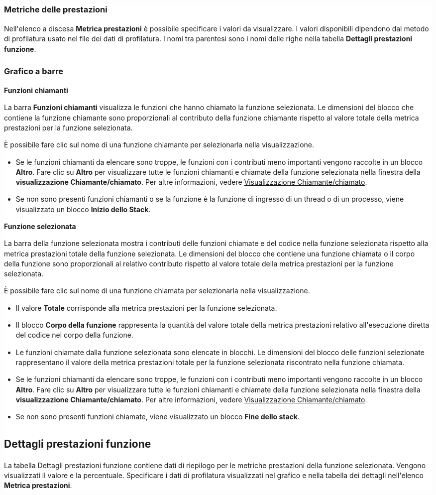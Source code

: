 ### <a name="performance-metrics"></a>Metriche delle prestazioni  
 Nell'elenco a discesa **Metrica prestazioni** è possibile specificare i valori da visualizzare. I valori disponibili dipendono dal metodo di profilatura usato nel file dei dati di profilatura. I nomi tra parentesi sono i nomi delle righe nella tabella **Dettagli prestazioni funzione**.  
  
### <a name="bar-chart"></a>Grafico a barre  
 **Funzioni chiamanti**  
  
 La barra **Funzioni chiamanti** visualizza le funzioni che hanno chiamato la funzione selezionata. Le dimensioni del blocco che contiene la funzione chiamante sono proporzionali al contributo della funzione chiamante rispetto al valore totale della metrica prestazioni per la funzione selezionata.  
  
 È possibile fare clic sul nome di una funzione chiamante per selezionarla nella visualizzazione.  
  
-   Se le funzioni chiamanti da elencare sono troppe, le funzioni con i contributi meno importanti vengono raccolte in un blocco **Altro**. Fare clic su **Altro** per visualizzare tutte le funzioni chiamanti e chiamate della funzione selezionata nella finestra della **visualizzazione Chiamante/chiamato**. Per altre informazioni, vedere [Visualizzazione Chiamante/chiamato](../profiling/caller-callee-view.md).  
  
-   Se non sono presenti funzioni chiamanti o se la funzione è la funzione di ingresso di un thread o di un processo, viene visualizzato un blocco **Inizio dello Stack**.  
  
 **Funzione selezionata**  
  
 La barra della funzione selezionata mostra i contributi delle funzioni chiamate e del codice nella funzione selezionata rispetto alla metrica prestazioni totale della funzione selezionata. Le dimensioni del blocco che contiene una funzione chiamata o il corpo della funzione sono proporzionali al relativo contributo rispetto al valore totale della metrica prestazioni per la funzione selezionata.  
  
 È possibile fare clic sul nome di una funzione chiamata per selezionarla nella visualizzazione.  
  
-   Il valore **Totale** corrisponde alla metrica prestazioni per la funzione selezionata.  
  
-   Il blocco **Corpo della funzione** rappresenta la quantità del valore totale della metrica prestazioni relativo all'esecuzione diretta del codice nel corpo della funzione.  
  
-   Le funzioni chiamate dalla funzione selezionata sono elencate in blocchi. Le dimensioni del blocco delle funzioni selezionate rappresentano il valore della metrica prestazioni totale per la funzione selezionata riscontrato nella funzione chiamata.  
  
-   Se le funzioni chiamanti da elencare sono troppe, le funzioni con i contributi meno importanti vengono raccolte in un blocco **Altro**. Fare clic su **Altro** per visualizzare tutte le funzioni chiamanti e chiamate della funzione selezionata nella finestra della **visualizzazione Chiamante/chiamato**. Per altre informazioni, vedere [Visualizzazione Chiamante/chiamato](../profiling/caller-callee-view.md).  
  
-   Se non sono presenti funzioni chiamate, viene visualizzato un blocco **Fine dello stack**.  
  
## <a name="function-performance-details"></a>Dettagli prestazioni funzione  
 La tabella Dettagli prestazioni funzione contiene dati di riepilogo per le metriche prestazioni della funzione selezionata. Vengono visualizzati il valore e la percentuale. Specificare i dati di profilatura visualizzati nel grafico e nella tabella dei dettagli nell'elenco **Metrica prestazioni**.  
  